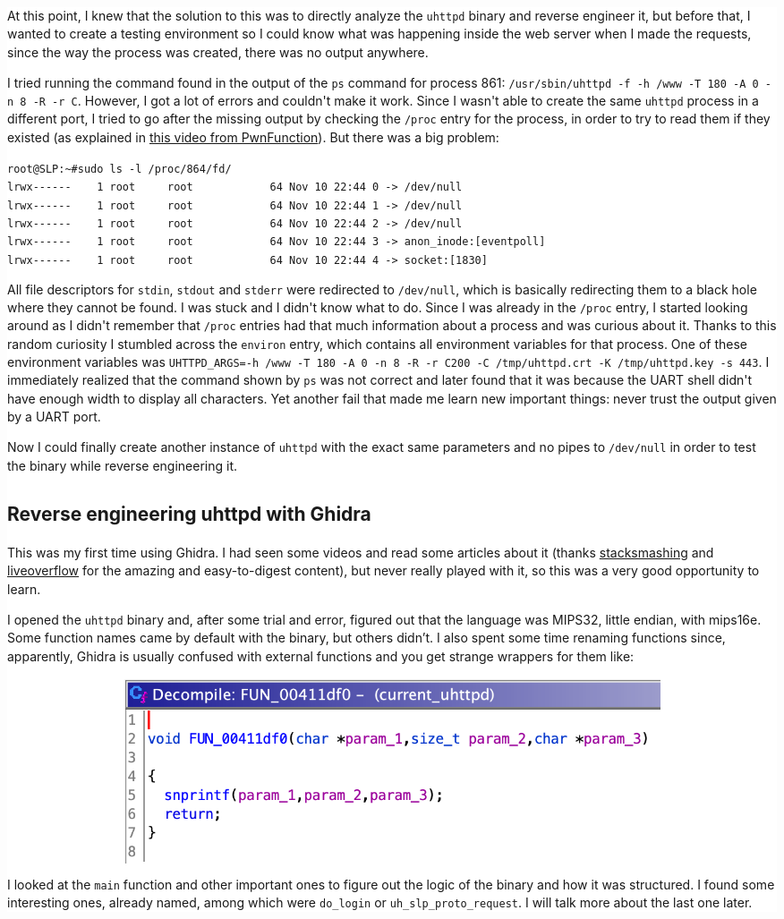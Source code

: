 At this point, I knew that the solution to this was to directly analyze the `uhttpd` binary and reverse engineer it, but before that, I wanted to create a testing environment so I could know what was happening inside the web server when I made the requests, since the way the process was created, there was no output anywhere.

I tried running the command found in the output of the `ps` command for process 861: `/usr/sbin/uhttpd -f -h /www -T 180 -A 0 -n 8 -R -r C`. However, I got a lot of errors and couldn't make it work. Since I wasn't able to create the same `uhttpd` process in a different port, I tried to go after the missing output by checking the `/proc` entry for the process, in order to try to read them if they existed (as explained in [this video from PwnFunction](https://www.youtube.com/watch?v=6SA6S9Ca5-U)). But there was a big problem:

    root@SLP:~#sudo ls -l /proc/864/fd/
    lrwx------    1 root     root            64 Nov 10 22:44 0 -> /dev/null
    lrwx------    1 root     root            64 Nov 10 22:44 1 -> /dev/null
    lrwx------    1 root     root            64 Nov 10 22:44 2 -> /dev/null
    lrwx------    1 root     root            64 Nov 10 22:44 3 -> anon_inode:[eventpoll]
    lrwx------    1 root     root            64 Nov 10 22:44 4 -> socket:[1830]

All file descriptors for `stdin`, `stdout` and `stderr` were redirected to `/dev/null`, which is basically redirecting them to a black hole where they cannot be found. I was stuck and I didn't know what to do. Since I was already in the `/proc` entry, I started looking around as I didn't remember that `/proc` entries had that much information about a process and was curious about it. Thanks to this random curiosity I stumbled across the `environ` entry, which contains all environment variables for that process. One of these environment variables was `UHTTPD_ARGS=-h /www -T 180 -A 0 -n 8 -R -r C200 -C /tmp/uhttpd.crt -K /tmp/uhttpd.key -s 443`. I immediately realized that the command shown by `ps` was not correct and later found that it was because the UART shell didn't have enough width to display all characters. Yet another fail that made me learn new important things: never trust the output given by a UART port.

Now I could finally create another instance of `uhttpd` with the exact same parameters and no pipes to `/dev/null` in order to test the binary while reverse engineering it.

## Reverse engineering uhttpd with Ghidra

This was my first time using Ghidra. I had seen some videos and read some articles about it (thanks [stacksmashing](https://twitter.com/ghidraninja) and [liveoverflow](https://twitter.com/LiveOverflow) for the amazing and easy-to-digest content), but never really played with it, so this was a very good opportunity to learn. 

I opened the `uhttpd` binary and, after some trial and error, figured out that the language was MIPS32, little endian, with mips16e. Some function names came by default with the binary, but others didn’t. I also spent some time renaming functions since, apparently, Ghidra is usually confused with external functions and you get strange wrappers for them like:

<img src="/images/2022-02-11/strange_wrapper.png" alt="strange_wrapper" style="width: 600px;display: block;margin-left: auto;margin-right: auto;"/>

I looked at the `main` function and other important ones to figure out the logic of the binary and how it was structured. I found some interesting ones, already named, among which were `do_login` or `uh_slp_proto_request`. I will talk more about the last one later.
